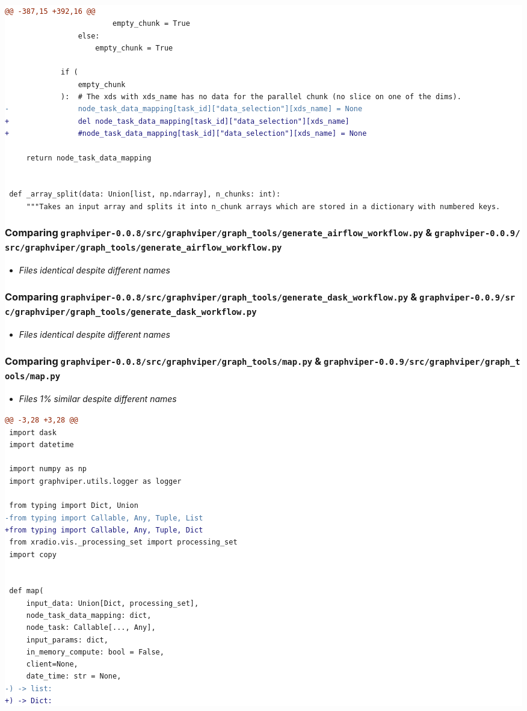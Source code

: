 ```diff
@@ -387,15 +392,16 @@
                         empty_chunk = True
                 else:
                     empty_chunk = True
 
             if (
                 empty_chunk
             ):  # The xds with xds_name has no data for the parallel chunk (no slice on one of the dims).
-                node_task_data_mapping[task_id]["data_selection"][xds_name] = None
+                del node_task_data_mapping[task_id]["data_selection"][xds_name] 
+                #node_task_data_mapping[task_id]["data_selection"][xds_name] = None
 
     return node_task_data_mapping
 
 
 def _array_split(data: Union[list, np.ndarray], n_chunks: int):
     """Takes an input array and splits it into n_chunk arrays which are stored in a dictionary with numbered keys.
```

### Comparing `graphviper-0.0.8/src/graphviper/graph_tools/generate_airflow_workflow.py` & `graphviper-0.0.9/src/graphviper/graph_tools/generate_airflow_workflow.py`

 * *Files identical despite different names*

### Comparing `graphviper-0.0.8/src/graphviper/graph_tools/generate_dask_workflow.py` & `graphviper-0.0.9/src/graphviper/graph_tools/generate_dask_workflow.py`

 * *Files identical despite different names*

### Comparing `graphviper-0.0.8/src/graphviper/graph_tools/map.py` & `graphviper-0.0.9/src/graphviper/graph_tools/map.py`

 * *Files 1% similar despite different names*

```diff
@@ -3,28 +3,28 @@
 import dask
 import datetime
 
 import numpy as np
 import graphviper.utils.logger as logger
 
 from typing import Dict, Union
-from typing import Callable, Any, Tuple, List
+from typing import Callable, Any, Tuple, Dict
 from xradio.vis._processing_set import processing_set
 import copy
 
 
 def map(
     input_data: Union[Dict, processing_set],
     node_task_data_mapping: dict,
     node_task: Callable[..., Any],
     input_params: dict,
     in_memory_compute: bool = False,
     client=None,
     date_time: str = None,
-) -> list:
+) -> Dict:
```